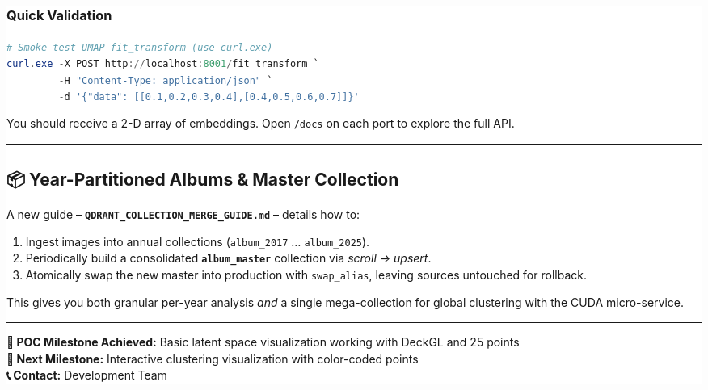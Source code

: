 ### Quick Validation
```powershell
# Smoke test UMAP fit_transform (use curl.exe)
curl.exe -X POST http://localhost:8001/fit_transform `
         -H "Content-Type: application/json" `
         -d '{"data": [[0.1,0.2,0.3,0.4],[0.4,0.5,0.6,0.7]]}'
```
You should receive a 2-D array of embeddings.  Open `/docs` on each port to explore the full API.

---

## 📦  Year-Partitioned Albums & Master Collection
A new guide – **`QDRANT_COLLECTION_MERGE_GUIDE.md`** – details how to:
1. Ingest images into annual collections (`album_2017` … `album_2025`).
2. Periodically build a consolidated **`album_master`** collection via *scroll → upsert*.
3. Atomically swap the new master into production with `swap_alias`, leaving sources untouched for rollback.

This gives you both granular per-year analysis *and* a single mega-collection for global clustering with the CUDA micro-service.

---

**🎉 POC Milestone Achieved:** Basic latent space visualization working with DeckGL and 25 points  
**🎯 Next Milestone:** Interactive clustering visualization with color-coded points  
**📞 Contact:** Development Team 